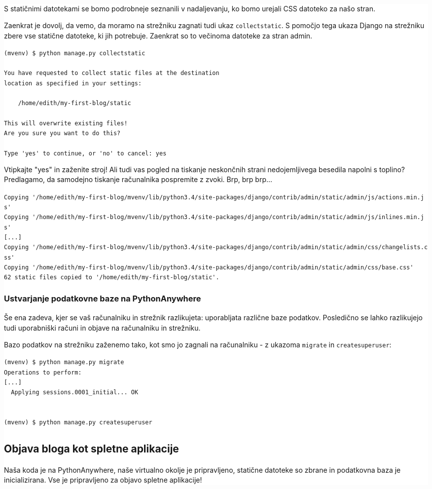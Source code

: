 S statičnimi datotekami se bomo podrobneje seznanili v nadaljevanju, ko bomo urejali CSS datoteko za našo stran.

Zaenkrat je dovolj, da vemo, da moramo na strežniku zagnati tudi ukaz `collectstatic`. S pomočjo tega ukaza Django na strežniku zbere vse statične datoteke, ki jih potrebuje. Zaenkrat so to večinoma datoteke za stran admin.

    (mvenv) $ python manage.py collectstatic
    
    You have requested to collect static files at the destination
    location as specified in your settings:
    
        /home/edith/my-first-blog/static
    
    This will overwrite existing files!
    Are you sure you want to do this?
    
    Type 'yes' to continue, or 'no' to cancel: yes
    

Vtipkajte "yes" in zaženite stroj! Ali tudi vas pogled na tiskanje neskončnih strani nedojemljivega besedila napolni s toplino? Predlagamo, da samodejno tiskanje računalnika pospremite z zvoki. Brp, brp brp...

    Copying '/home/edith/my-first-blog/mvenv/lib/python3.4/site-packages/django/contrib/admin/static/admin/js/actions.min.js'
    Copying '/home/edith/my-first-blog/mvenv/lib/python3.4/site-packages/django/contrib/admin/static/admin/js/inlines.min.js'
    [...]
    Copying '/home/edith/my-first-blog/mvenv/lib/python3.4/site-packages/django/contrib/admin/static/admin/css/changelists.css'
    Copying '/home/edith/my-first-blog/mvenv/lib/python3.4/site-packages/django/contrib/admin/static/admin/css/base.css'
    62 static files copied to '/home/edith/my-first-blog/static'.
    

### Ustvarjanje podatkovne baze na PythonAnywhere

Še ena zadeva, kjer se vaš računalniku in strežnik razlikujeta: uporabljata različne baze podatkov. Posledično se lahko razlikujejo tudi uporabniški računi in objave na računalniku in strežniku.

Bazo podatkov na strežniku zaženemo tako, kot smo jo zagnali na računalniku - z ukazoma `migrate` in `createsuperuser`:

    (mvenv) $ python manage.py migrate
    Operations to perform:
    [...]
      Applying sessions.0001_initial... OK
    
    
    (mvenv) $ python manage.py createsuperuser
    

## Objava bloga kot spletne aplikacije

Naša koda je na PythonAnywhere, naše virtualno okolje je pripravljeno, statične datoteke so zbrane in podatkovna baza je inicializirana. Vse je pripravljeno za objavo spletne aplikacije!


 [1]: http://pythonanywhere.com/
 [2]: http://www.github.com
 [3]: images/new_github_repo.png
 [4]: images/github_get_repo_url_screenshot.png
 [5]: https://github.com/django/django
 [6]: https://github.com/DjangoGirls/tutorial
 [7]: images/pythonanywhere_web_tab_virtualenv.png
 [8]: https://www.pythonanywhere.com/web_app_setup/
 [9]: https://www.pythonanywhere.com/wiki/DebuggingImportError